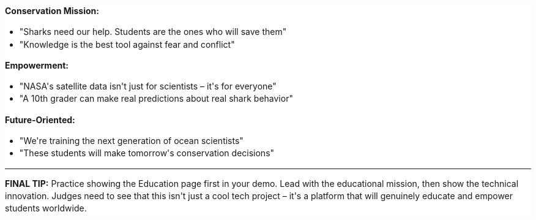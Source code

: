 **Conservation Mission:**

- "Sharks need our help. Students are the ones who will save them"
- "Knowledge is the best tool against fear and conflict"

**Empowerment:**

- "NASA's satellite data isn't just for scientists – it's for everyone"
- "A 10th grader can make real predictions about real shark behavior"

**Future-Oriented:**

- "We're training the next generation of ocean scientists"
- "These students will make tomorrow's conservation decisions"

---

**FINAL TIP:** Practice showing the Education page first in your demo. Lead with the educational mission, then show the technical innovation. Judges need to see that this isn't just a cool tech project – it's a platform that will genuinely educate and empower students worldwide.
